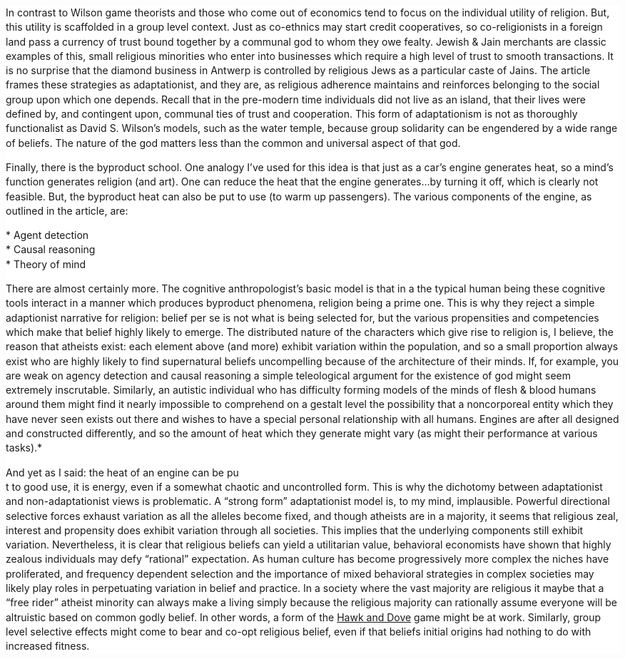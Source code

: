 
In contrast to Wilson game theorists and those who come out of economics tend to focus on the individual utility of religion. But, this utility is scaffolded in a group level context. Just as co-ethnics may start credit cooperatives, so co-religionists in a foreign land pass a currency of trust bound together by a communal god to whom they owe fealty. Jewish & Jain merchants are classic examples of this, small religious minorities who enter into businesses which require a high level of trust to smooth transactions. It is no surprise that the diamond business in Antwerp is controlled by religious Jews as a particular caste of Jains. The article frames these strategies as adaptationist, and they are, as religious adherence maintains and reinforces belonging to the social group upon which one depends. Recall that in the pre-modern time individuals did not live as an island, that their lives were defined by, and contingent upon, communal ties of trust and cooperation. This form of adaptationism is not as thoroughly functionalist as David S. Wilson’s models, such as the water temple, because group solidarity can be engendered by a wide range of beliefs. The nature of the god matters less than the common and universal aspect of that god.

Finally, there is the byproduct school. One analogy I’ve used for this idea is that just as a car’s engine generates heat, so a mind’s function generates religion (and art). One can reduce the heat that the engine generates…by turning it off, which is clearly not feasible. But, the byproduct heat can also be put to use (to warm up passengers). The various components of the engine, as outlined in the article, are:

\* Agent detection  
\* Causal reasoning  
\* Theory of mind

There are almost certainly more. The cognitive anthropologist’s basic model is that in a the typical human being these cognitive tools interact in a manner which produces byproduct phenomena, religion being a prime one. This is why they reject a simple adaptionist narrative for religion: belief per se is not what is being selected for, but the various propensities and competencies which make that belief highly likely to emerge. The distributed nature of the characters which give rise to religion is, I believe, the reason that atheists exist: each element above (and more) exhibit variation within the population, and so a small proportion always exist who are highly likely to find supernatural beliefs uncompelling because of the architecture of their minds. If, for example, you are weak on agency detection and causal reasoning a simple teleological argument for the existence of god might seem extremely inscrutable. Similarly, an autistic individual who has difficulty forming models of the minds of flesh & blood humans around them might find it nearly impossible to comprehend on a gestalt level the possibility that a noncorporeal entity which they have never seen exists out there and wishes to have a special personal relationship with all humans. Engines are after all designed and constructed differently, and so the amount of heat which they generate might vary (as might their performance at various tasks).\*

And yet as I said: the heat of an engine can be pu  
t to good use, it is energy, even if a somewhat chaotic and uncontrolled form. This is why the dichotomy between adaptationist and non-adaptationist views is problematic. A “strong form” adaptationist model is, to my mind, implausible. Powerful directional selective forces exhaust variation as all the alleles become fixed, and though atheists are in a majority, it seems that religious zeal, interest and propensity does exhibit variation through all societies. This implies that the underlying components still exhibit variation. Nevertheless, it is clear that religious beliefs can yield a utilitarian value, behavioral economists have shown that highly zealous individuals may defy “rational” expectation. As human culture has become progressively more complex the niches have proliferated, and frequency dependent selection and the importance of mixed behavioral strategies in complex societies may likely play roles in perpetuating variation in belief and practice. In a society where the vast majority are religious it maybe that a “free rider” atheist minority can always make a living simply because the religious majority can rationally assume everyone will be altruistic based on common godly belief. In other words, a form of the [Hawk and Dove](https://en.wikipedia.org/wiki/Hawk-Dove_game) game might be at work. Similarly, group level selective effects might come to bear and co-opt religious belief, even if that beliefs initial origins had nothing to do with increased fitness.
